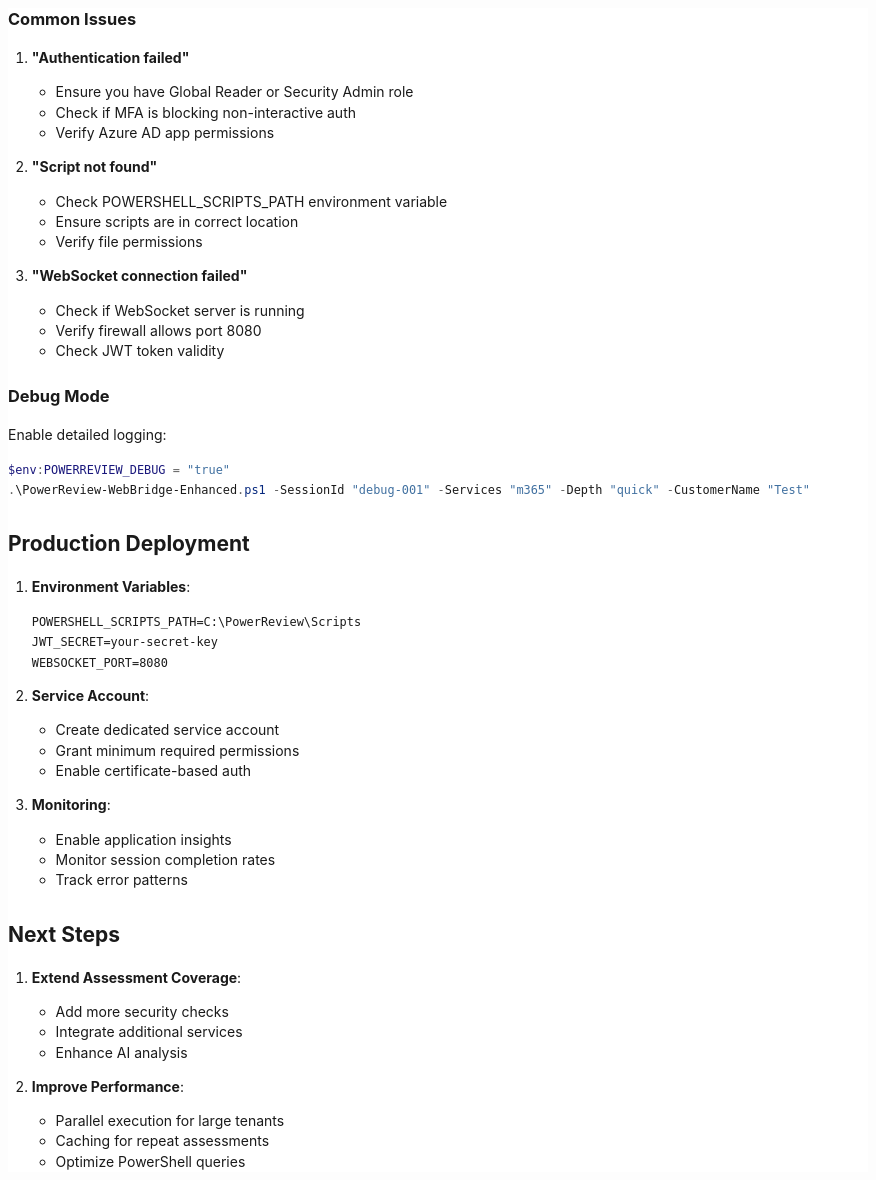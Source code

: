 ### Common Issues

1. **"Authentication failed"**
   - Ensure you have Global Reader or Security Admin role
   - Check if MFA is blocking non-interactive auth
   - Verify Azure AD app permissions

2. **"Script not found"**
   - Check POWERSHELL_SCRIPTS_PATH environment variable
   - Ensure scripts are in correct location
   - Verify file permissions

3. **"WebSocket connection failed"**
   - Check if WebSocket server is running
   - Verify firewall allows port 8080
   - Check JWT token validity

### Debug Mode

Enable detailed logging:
```powershell
$env:POWERREVIEW_DEBUG = "true"
.\PowerReview-WebBridge-Enhanced.ps1 -SessionId "debug-001" -Services "m365" -Depth "quick" -CustomerName "Test"
```

## Production Deployment

1. **Environment Variables**:
   ```env
   POWERSHELL_SCRIPTS_PATH=C:\PowerReview\Scripts
   JWT_SECRET=your-secret-key
   WEBSOCKET_PORT=8080
   ```

2. **Service Account**:
   - Create dedicated service account
   - Grant minimum required permissions
   - Enable certificate-based auth

3. **Monitoring**:
   - Enable application insights
   - Monitor session completion rates
   - Track error patterns

## Next Steps

1. **Extend Assessment Coverage**:
   - Add more security checks
   - Integrate additional services
   - Enhance AI analysis

2. **Improve Performance**:
   - Parallel execution for large tenants
   - Caching for repeat assessments
   - Optimize PowerShell queries
